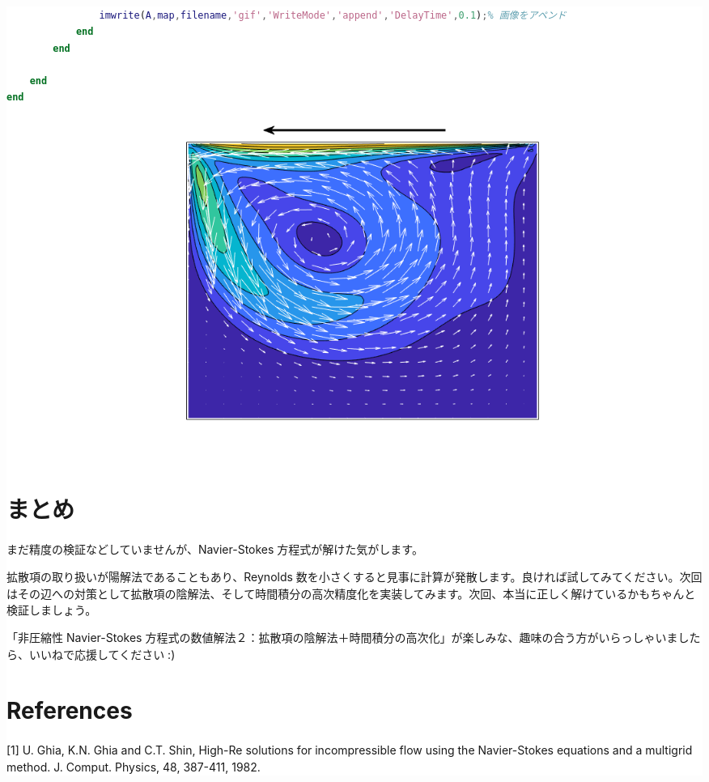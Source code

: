 ```matlab
                imwrite(A,map,filename,'gif','WriteMode','append','DelayTime',0.1);% 画像をアペンド
            end
        end
        
    end
end
```

<center><img src="vanilaCavityFlow_JP_media/figure_2.png" width="562" alt="figure_2.png"></center>


# まとめ

まだ精度の検証などしていませんが、Navier-Stokes 方程式が解けた気がします。


拡散項の取り扱いが陽解法であることもあり、Reynolds 数を小さくすると見事に計算が発散します。良ければ試してみてください。次回はその辺への対策として拡散項の陰解法、そして時間積分の高次精度化を実装してみます。次回、本当に正しく解けているかもちゃんと検証しましょう。


「非圧縮性 Navier-Stokes 方程式の数値解法２：拡散項の陰解法＋時間積分の高次化」が楽しみな、趣味の合う方がいらっしゃいましたら、いいねで応援してください :)

# References

[1] U. Ghia, K.N. Ghia and C.T. Shin, High-Re solutions for incompressible flow using the Navier-Stokes equations and a multigrid method. J. Comput. Physics, 48, 387-411, 1982.
